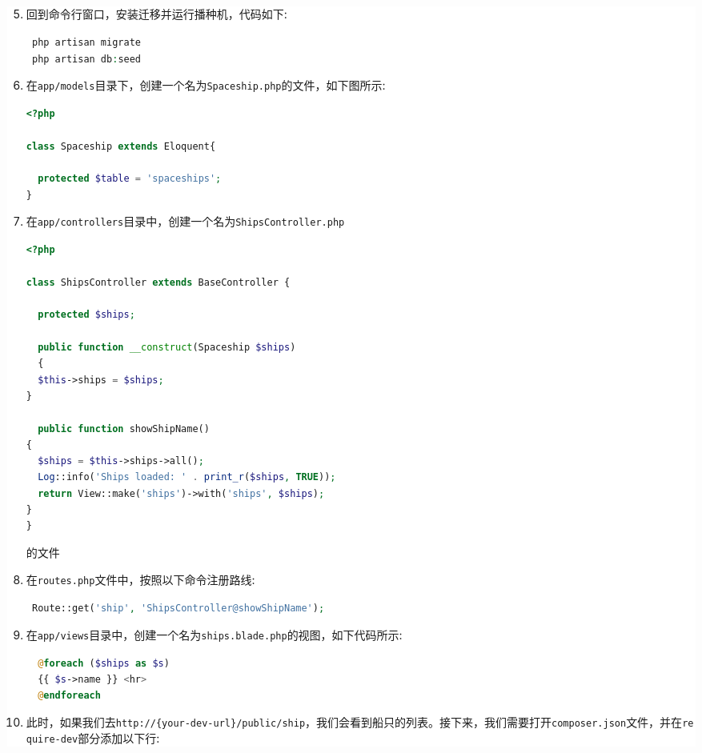 5.  回到命令行窗口，安装迁移并运行播种机，代码如下:

    ```php
     php artisan migrate
     php artisan db:seed

    ```

6.  在`app/models`目录下，创建一个名为`Spaceship.php`的文件，如下图所示:

    ```php
    <?php

    class Spaceship extends Eloquent{

      protected $table = 'spaceships';
    }
    ```

7.  在`app/controllers`目录中，创建一个名为`ShipsController.php`

    ```php
    <?php

    class ShipsController extends BaseController {

      protected $ships; 

      public function __construct(Spaceship $ships) 
      {
      $this->ships = $ships;
    }

      public function showShipName()
    {
      $ships = $this->ships->all();
      Log::info('Ships loaded: ' . print_r($ships, TRUE));
      return View::make('ships')->with('ships', $ships);
    }
    }
    ```

    的文件
8.  在`routes.php`文件中，按照以下命令注册路线:

    ```php
     Route::get('ship', 'ShipsController@showShipName');

    ```

9.  在`app/views`目录中，创建一个名为`ships.blade.php`的视图，如下代码所示:

    ```php
      @foreach ($ships as $s)
      {{ $s->name }} <hr>
      @endforeach
    ```

10.  此时，如果我们去`http://{your-dev-url}/public/ship`，我们会看到船只的列表。接下来，我们需要打开`composer.json`文件，并在`require-dev`部分添加以下行:

